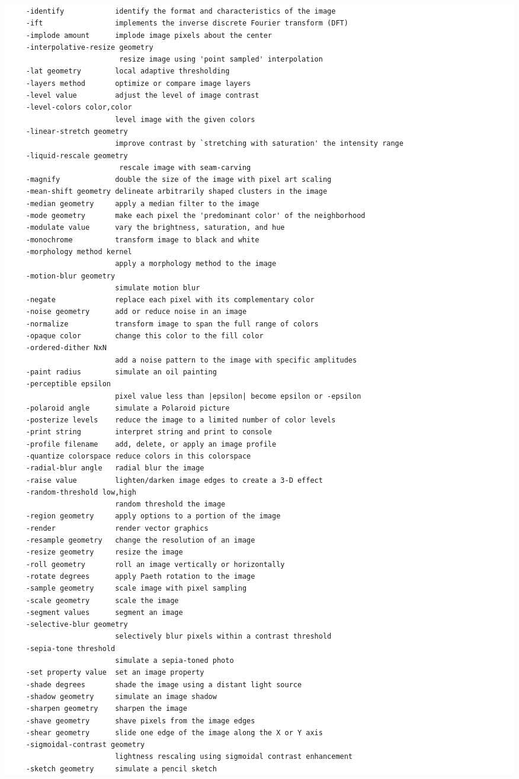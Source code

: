          -identify            identify the format and characteristics of the image
         -ift                 implements the inverse discrete Fourier transform (DFT)
         -implode amount      implode image pixels about the center
         -interpolative-resize geometry
                               resize image using 'point sampled' interpolation
         -lat geometry        local adaptive thresholding
         -layers method       optimize or compare image layers
         -level value         adjust the level of image contrast
         -level-colors color,color
                              level image with the given colors
         -linear-stretch geometry
                              improve contrast by `stretching with saturation' the intensity range
         -liquid-rescale geometry
                               rescale image with seam-carving
         -magnify             double the size of the image with pixel art scaling
         -mean-shift geometry delineate arbitrarily shaped clusters in the image
         -median geometry     apply a median filter to the image
         -mode geometry       make each pixel the 'predominant color' of the neighborhood
         -modulate value      vary the brightness, saturation, and hue
         -monochrome          transform image to black and white
         -morphology method kernel
                              apply a morphology method to the image
         -motion-blur geometry
                              simulate motion blur
         -negate              replace each pixel with its complementary color
         -noise geometry      add or reduce noise in an image
         -normalize           transform image to span the full range of colors
         -opaque color        change this color to the fill color
         -ordered-dither NxN
                              add a noise pattern to the image with specific amplitudes
         -paint radius        simulate an oil painting
         -perceptible epsilon
                              pixel value less than |epsilon| become epsilon or -epsilon
         -polaroid angle      simulate a Polaroid picture
         -posterize levels    reduce the image to a limited number of color levels
         -print string        interpret string and print to console
         -profile filename    add, delete, or apply an image profile
         -quantize colorspace reduce colors in this colorspace
         -radial-blur angle   radial blur the image
         -raise value         lighten/darken image edges to create a 3-D effect
         -random-threshold low,high
                              random threshold the image
         -region geometry     apply options to a portion of the image
         -render              render vector graphics
         -resample geometry   change the resolution of an image
         -resize geometry     resize the image
         -roll geometry       roll an image vertically or horizontally
         -rotate degrees      apply Paeth rotation to the image
         -sample geometry     scale image with pixel sampling
         -scale geometry      scale the image
         -segment values      segment an image
         -selective-blur geometry
                              selectively blur pixels within a contrast threshold
         -sepia-tone threshold
                              simulate a sepia-toned photo
         -set property value  set an image property
         -shade degrees       shade the image using a distant light source
         -shadow geometry     simulate an image shadow
         -sharpen geometry    sharpen the image
         -shave geometry      shave pixels from the image edges
         -shear geometry      slide one edge of the image along the X or Y axis
         -sigmoidal-contrast geometry
                              lightness rescaling using sigmoidal contrast enhancement
         -sketch geometry     simulate a pencil sketch